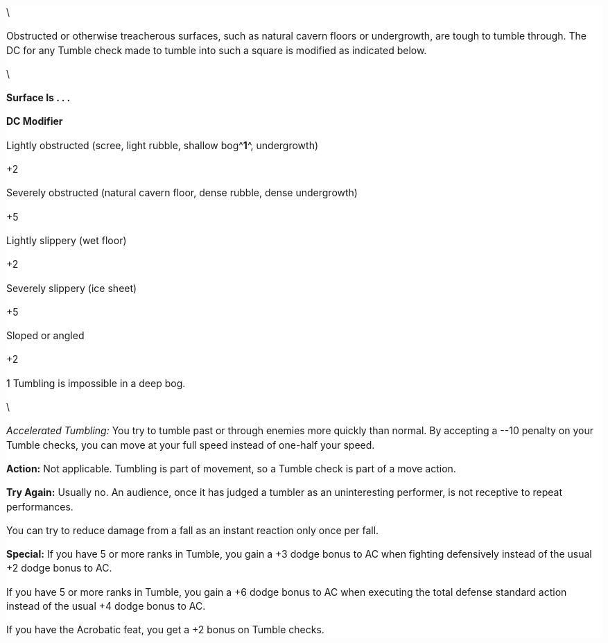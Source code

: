 \

Obstructed or otherwise treacherous surfaces, such as natural cavern
floors or undergrowth, are tough to tumble through. The DC for any
Tumble check made to tumble into such a square is modified as indicated
below.

\

**Surface Is . . .**

**DC Modifier**

Lightly obstructed (scree, light rubble, shallow bog^**1**^,
undergrowth)

+2

Severely obstructed (natural cavern floor, dense rubble, dense
undergrowth)

+5

Lightly slippery (wet floor)

+2

Severely slippery (ice sheet)

+5

Sloped or angled

+2

1 Tumbling is impossible in a deep bog.

\

*Accelerated Tumbling:* You try to tumble past or through enemies more
quickly than normal. By accepting a --10 penalty on your Tumble checks,
you can move at your full speed instead of one-half your speed.

**Action:** Not applicable. Tumbling is part of movement, so a Tumble
check is part of a move action.

**Try Again:** Usually no. An audience, once it has judged a tumbler as
an uninteresting performer, is not receptive to repeat performances.

You can try to reduce damage from a fall as an instant reaction only
once per fall.

**Special:** If you have 5 or more ranks in Tumble, you gain a +3 dodge
bonus to AC when fighting defensively instead of the usual +2 dodge
bonus to AC.

If you have 5 or more ranks in Tumble, you gain a +6 dodge bonus to AC
when executing the total defense standard action instead of the usual +4
dodge bonus to AC.

If you have the Acrobatic feat, you get a +2 bonus on Tumble checks.
